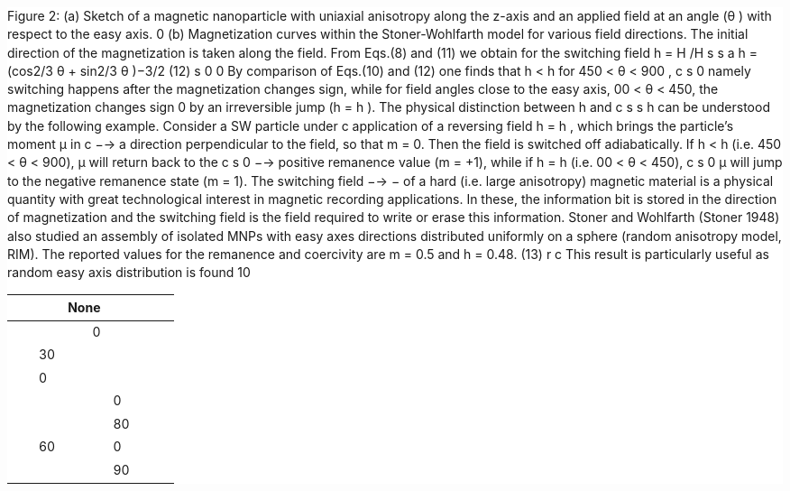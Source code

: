Figure 2: (a) Sketch of a magnetic nanoparticle with uniaxial anisotropy along
the z-axis and an applied field at an angle (θ ) with respect to the easy axis.
0
(b) Magnetization curves within the Stoner-Wohlfarth model for various field
directions. The initial direction of the magnetization is taken along the field.
From Eqs.(8) and (11) we obtain for the switching field h = H /H
s s a
h = (cos2/3 θ + sin2/3 θ )−3/2 (12)
s 0 0
By comparison of Eqs.(10) and (12) one finds that h < h for 450 < θ < 900 ,
c s 0
namely switching happens after the magnetization changes sign, while for field
angles close to the easy axis, 00 < θ < 450, the magnetization changes sign
0
by an irreversible jump (h = h ). The physical distinction between h and
c s s
h can be understood by the following example. Consider a SW particle under
c
application of a reversing field h = h , which brings the particle’s moment µ in
c −→
a direction perpendicular to the field, so that m = 0. Then the field is switched
off adiabatically. If h < h (i.e. 450 < θ < 900), µ will return back to the
c s 0 −→
positive remanence value (m = +1), while if h = h (i.e. 00 < θ < 450),
c s 0
µ will jump to the negative remanence state (m = 1). The switching field
−→
−
of a hard (i.e. large anisotropy) magnetic material is a physical quantity with
great technological interest in magnetic recording applications. In these, the
information bit is stored in the direction of magnetization and the switching
field is the field required to write or erase this information.
Stoner and Wohlfarth (Stoner 1948) also studied an assembly of isolated
MNPs with easy axes directions distributed uniformly on a sphere (random
anisotropy model, RIM). The reported values for the remanence and coercivity
are
m = 0.5 and h = 0.48. (13)
r c
This result is particularly useful as random easy axis distribution is found
10

|    |    |    |   None |    |    |    |    |
|:---|:---|:---|-------:|:---|:---|:---|:---|
|    |    |    |      0 |    |    |    |    |
|    |    | 30 |        |    |    |    |    |
|    |    | 0  |        |    |    |    |    |
|    |    |    |        | 0  |    |    |    |
|    |    |    |        | 80 |    |    |    |
|    |    | 60 |        | 0  |    |    |    |
|    |    |    |        | 90 |    |    |    |
